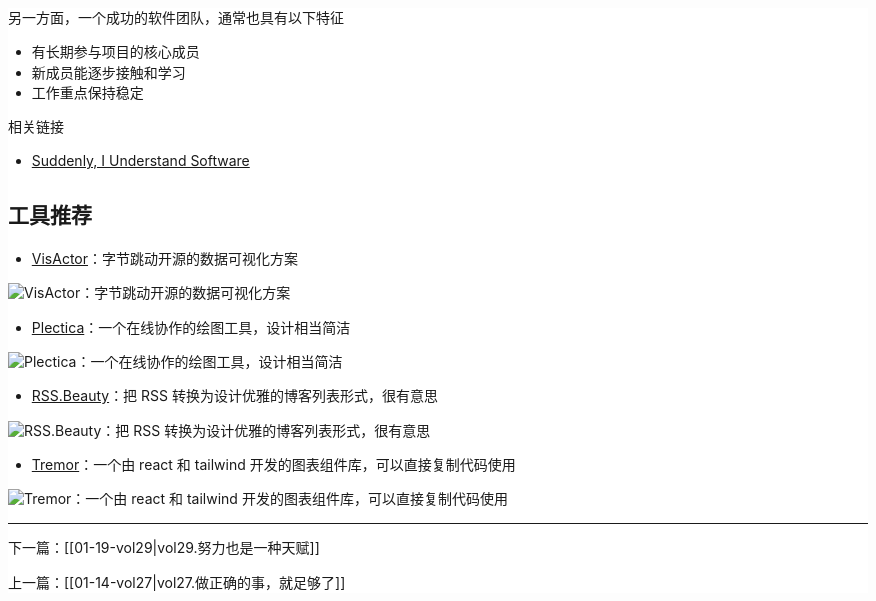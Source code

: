 另一方面，一个成功的软件团队，通常也具有以下特征

- 有长期参与项目的核心成员
- 新成员能逐步接触和学习
- 工作重点保持稳定

相关链接

- [Suddenly, I Understand Software](https://johnwhiles.com/posts/programming-as-theory)

## 工具推荐

- [VisActor](https://visactor.io/)：字节跳动开源的数据可视化方案

![VisActor：字节跳动开源的数据可视化方案](https://image.hackthinking.com/vol28/visactor.png)

- [Plectica](https://www.plectica.com/)：一个在线协作的绘图工具，设计相当简洁

![Plectica：一个在线协作的绘图工具，设计相当简洁](https://image.hackthinking.com/vol28/plectica.png)

- [RSS.Beauty](https://rss.beauty/)：把 RSS 转换为设计优雅的博客列表形式，很有意思

![RSS.Beauty：把 RSS 转换为设计优雅的博客列表形式，很有意思](https://image.hackthinking.com/vol28/rss-beauty.png)

- [Tremor](https://tremor.so/)：一个由 react 和 tailwind 开发的图表组件库，可以直接复制代码使用

![Tremor：一个由 react 和 tailwind 开发的图表组件库，可以直接复制代码使用](https://image.hackthinking.com/vol28/tremor.png)

---

下一篇：[[01-19-vol29|vol29.努力也是一种天赋]]

上一篇：[[01-14-vol27|vol27.做正确的事，就足够了]]
